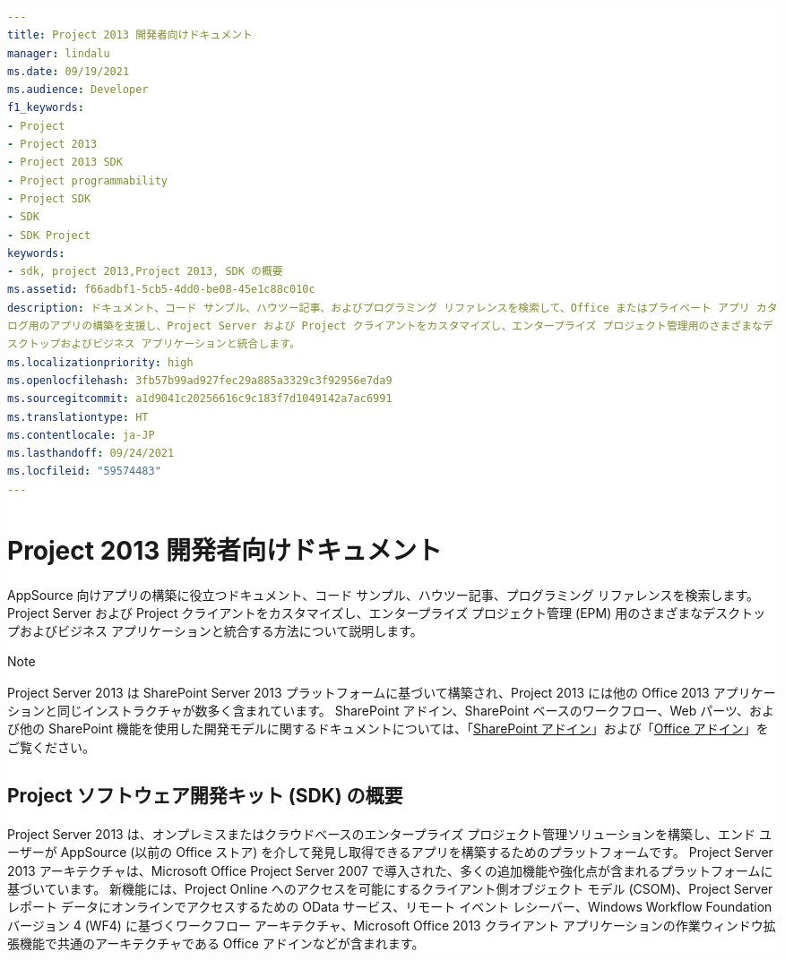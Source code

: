 ```yaml
---
title: Project 2013 開発者向けドキュメント
manager: lindalu
ms.date: 09/19/2021
ms.audience: Developer
f1_keywords:
- Project
- Project 2013
- Project 2013 SDK
- Project programmability
- Project SDK
- SDK
- SDK Project
keywords:
- sdk, project 2013,Project 2013, SDK の概要
ms.assetid: f66adbf1-5cb5-4dd0-be08-45e1c88c010c
description: ドキュメント、コード サンプル、ハウツー記事、およびプログラミング リファレンスを検索して、Office またはプライベート アプリ カタログ用のアプリの構築を支援し、Project Server および Project クライアントをカスタマイズし、エンタープライズ プロジェクト管理用のさまざまなデスクトップおよびビジネス アプリケーションと統合します。
ms.localizationpriority: high
ms.openlocfilehash: 3fb57b99ad927fec29a885a3329c3f92956e7da9
ms.sourcegitcommit: a1d9041c20256616c9c183f7d1049142a7ac6991
ms.translationtype: HT
ms.contentlocale: ja-JP
ms.lasthandoff: 09/24/2021
ms.locfileid: "59574483"
---
```

# <a name="project-2013-developer-documentation"></a>Project 2013 開発者向けドキュメント

AppSource 向けアプリの構築に役立つドキュメント、コード サンプル、ハウツー記事、プログラミング リファレンスを検索します。Project Server および Project クライアントをカスタマイズし、エンタープライズ プロジェクト管理 (EPM) 用のさまざまなデスクトップおよびビジネス アプリケーションと統合する方法について説明します。
   
> [!NOTE]
> Project Server 2013 は SharePoint Server 2013 プラットフォームに基づいて構築され、Project 2013 には他の Office 2013 アプリケーションと同じインストラクチャが数多く含まれています。 SharePoint アドイン、SharePoint ベースのワークフロー、Web パーツ、および他の SharePoint 機能を使用した開発モデルに関するドキュメントについては、「[SharePoint アドイン](/sharepoint/dev/sp-add-ins/sharepoint-add-ins.md)」および「[Office アドイン](/office/dev/add-ins/overview/office-add-ins.md)」をご覧ください。 
  
## <a name="introduction-to-the-project-software-development-kit-sdk"></a>Project ソフトウェア開発キット (SDK) の概要

Project Server 2013 は、オンプレミスまたはクラウドベースのエンタープライズ プロジェクト管理ソリューションを構築し、エンド ユーザーが AppSource (以前の Office ストア) を介して発見し取得できるアプリを構築するためのプラットフォームです。 Project Server 2013 アーキテクチャは、Microsoft Office Project Server 2007 で導入された、多くの追加機能や強化点が含まれるプラットフォームに基づいています。 新機能には、Project Online へのアクセスを可能にするクライアント側オブジェクト モデル (CSOM)、Project Server レポート データにオンラインでアクセスするための OData サービス、リモート イベント レシーバー、Windows Workflow Foundation バージョン 4 (WF4) に基づくワークフロー アーキテクチャ、Microsoft Office 2013 クライアント アプリケーションの作業ウィンドウ拡張機能で共通のアーキテクチャである Office アドインなどが含まれます。
  